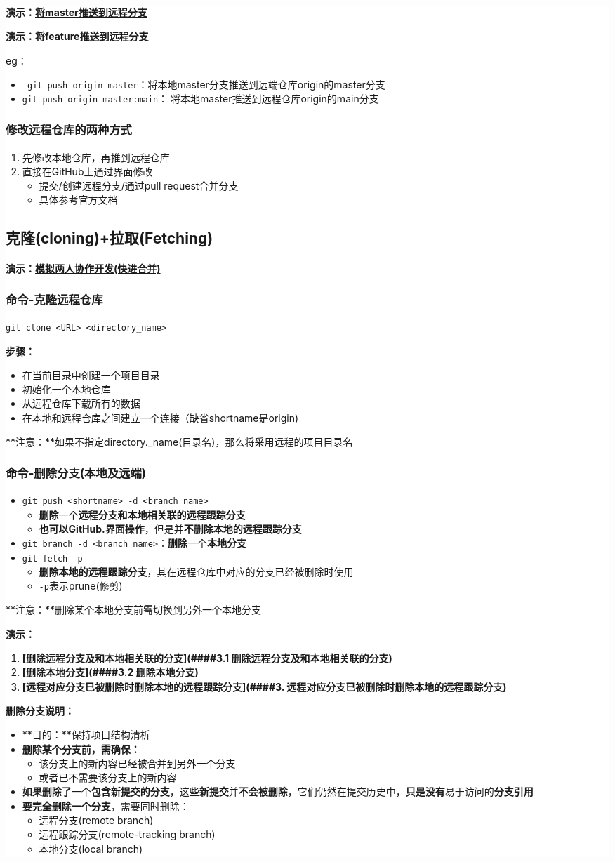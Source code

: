 **演示：[将master推送到远程分支](##实操：将master分支推送到远程分支)**

**演示：[将feature推送到远程分支](##实操：将feature分支推送到远程分支)**

eg：

- ` git push origin master`：将本地master分支推送到远端仓库origin的master分支
- `git push origin master:main`： 将本地master推送到远程仓库origin的main分支

### 修改远程仓库的两种方式

1. 先修改本地仓库，再推到远程仓库
2. 直接在GitHub上通过界面修改
   - 提交/创建远程分支/通过pull request合并分支
   - 具体参考官方文档

## 克隆(cloning)+拉取(Fetching)

**演示：[模拟两人协作开发(快进合并)](##实操：模拟两人协作开发(快进合并))**

### 命令-克隆远程仓库

`git clone <URL> <directory_name>`

**步骤：**

- 在当前目录中创建一个项目目录
- 初始化一个本地仓库
- 从远程仓库下载所有的数据
- 在本地和远程仓库之间建立一个连接（缺省shortname是origin)

**注意：**如果不指定directory._name(目录名)，那么将采用远程的项目目录名

### 命令-删除分支(本地及远端)

- `git push <shortname> -d <branch name>`
  - **删除**一个**远程分支和本地相关联的远程跟踪分支**
  - **也可以GitHub.界面操作**，但是并**不删除本地的远程跟踪分支**
- `git branch -d <branch name>`：**删除**一个**本地分支**
- `git fetch -p`
  - **删除本地的远程跟踪分支**，其在远程仓库中对应的分支已经被删除时使用
  - `-p`表示prune(修剪)

**注意：**删除某个本地分支前需切换到另外一个本地分支

**演示：**

1. **[删除远程分支及和本地相关联的分支](####3.1 删除远程分支及和本地相关联的分支)**
2. **[删除本地分支](####3.2 删除本地分支)**
3. **[远程对应分支已被删除时删除本地的远程跟踪分支](####3. 远程对应分支已被删除时删除本地的远程跟踪分支)**

**删除分支说明：**

- **目的：**保持项目结构清析
- **删除某个分支前，需确保：**
  - 该分支上的新内容已经被合并到另外一个分支
  - 或者已不需要该分支上的新内容
- **如果删除了**一个**包含新提交的分支**，这些**新提交**并**不会被删除**，它们仍然在提交历史中，**只是没有**易于访问的**分支引用**
- **要完全删除一个分支**，需要同时删除：
  - 远程分支(remote branch)
  - 远程跟踪分支(remote-tracking branch)
  - 本地分支(local branch)
